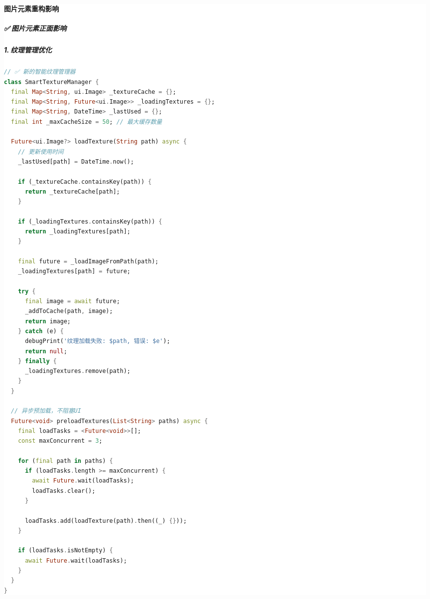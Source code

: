 #### 图片元素重构影响

##### ✅ 图片元素正面影响

##### 1. 纹理管理优化

```dart
// ✅ 新的智能纹理管理器
class SmartTextureManager {
  final Map<String, ui.Image> _textureCache = {};
  final Map<String, Future<ui.Image>> _loadingTextures = {};
  final Map<String, DateTime> _lastUsed = {};
  final int _maxCacheSize = 50; // 最大缓存数量
  
  Future<ui.Image?> loadTexture(String path) async {
    // 更新使用时间
    _lastUsed[path] = DateTime.now();
    
    if (_textureCache.containsKey(path)) {
      return _textureCache[path];
    }
    
    if (_loadingTextures.containsKey(path)) {
      return _loadingTextures[path];
    }
    
    final future = _loadImageFromPath(path);
    _loadingTextures[path] = future;
    
    try {
      final image = await future;
      _addToCache(path, image);
      return image;
    } catch (e) {
      debugPrint('纹理加载失败: $path, 错误: $e');
      return null;
    } finally {
      _loadingTextures.remove(path);
    }
  }
  
  // 异步预加载，不阻塞UI
  Future<void> preloadTextures(List<String> paths) async {
    final loadTasks = <Future<void>>[];
    const maxConcurrent = 3;
    
    for (final path in paths) {
      if (loadTasks.length >= maxConcurrent) {
        await Future.wait(loadTasks);
        loadTasks.clear();
      }
      
      loadTasks.add(loadTexture(path).then((_) {}));
    }
    
    if (loadTasks.isNotEmpty) {
      await Future.wait(loadTasks);
    }
  }
}
```
